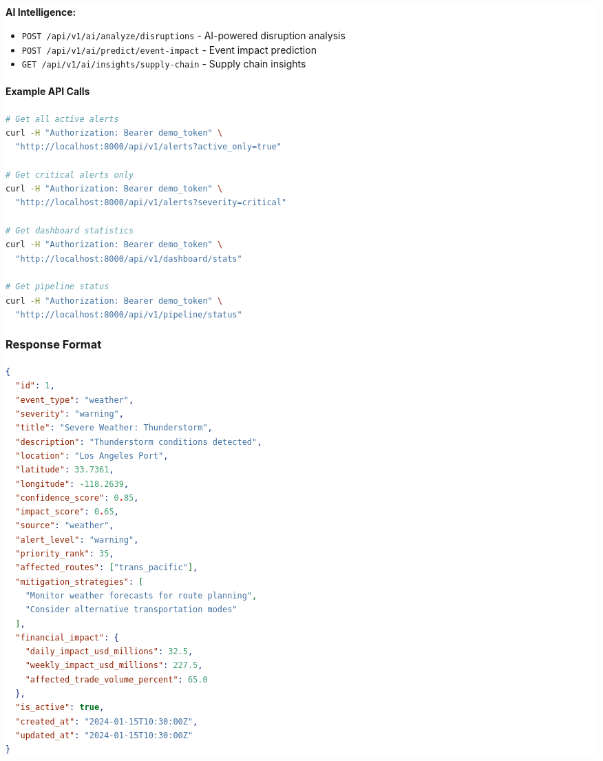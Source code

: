 **AI Intelligence:**
- `POST /api/v1/ai/analyze/disruptions` - AI-powered disruption analysis
- `POST /api/v1/ai/predict/event-impact` - Event impact prediction
- `GET /api/v1/ai/insights/supply-chain` - Supply chain insights

#### Example API Calls

```bash
# Get all active alerts
curl -H "Authorization: Bearer demo_token" \
  "http://localhost:8000/api/v1/alerts?active_only=true"

# Get critical alerts only
curl -H "Authorization: Bearer demo_token" \
  "http://localhost:8000/api/v1/alerts?severity=critical"

# Get dashboard statistics
curl -H "Authorization: Bearer demo_token" \
  "http://localhost:8000/api/v1/dashboard/stats"

# Get pipeline status
curl -H "Authorization: Bearer demo_token" \
  "http://localhost:8000/api/v1/pipeline/status"
```

### Response Format

```json
{
  "id": 1,
  "event_type": "weather",
  "severity": "warning",
  "title": "Severe Weather: Thunderstorm",
  "description": "Thunderstorm conditions detected",
  "location": "Los Angeles Port",
  "latitude": 33.7361,
  "longitude": -118.2639,
  "confidence_score": 0.85,
  "impact_score": 0.65,
  "source": "weather",
  "alert_level": "warning",
  "priority_rank": 35,
  "affected_routes": ["trans_pacific"],
  "mitigation_strategies": [
    "Monitor weather forecasts for route planning",
    "Consider alternative transportation modes"
  ],
  "financial_impact": {
    "daily_impact_usd_millions": 32.5,
    "weekly_impact_usd_millions": 227.5,
    "affected_trade_volume_percent": 65.0
  },
  "is_active": true,
  "created_at": "2024-01-15T10:30:00Z",
  "updated_at": "2024-01-15T10:30:00Z"
}
```
